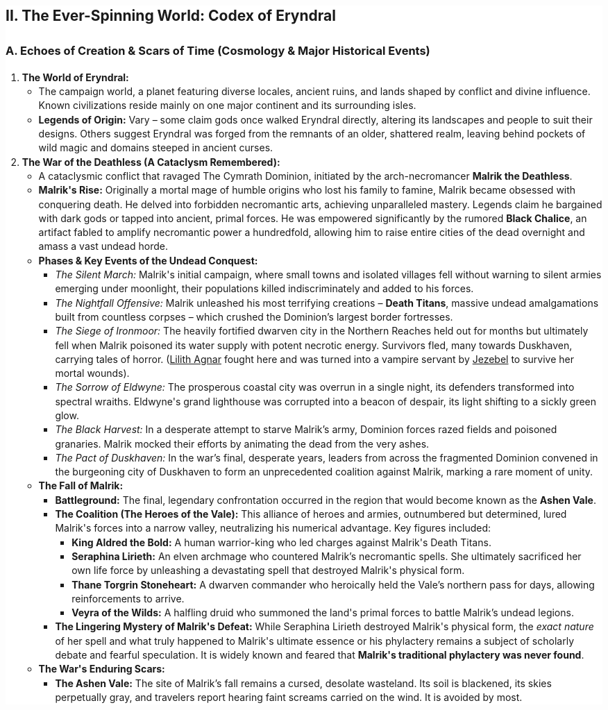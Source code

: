 ## **II. The Ever-Spinning World: Codex of Eryndral**

### **A. Echoes of Creation & Scars of Time (Cosmology & Major Historical Events)**

1. **The World of Eryndral:**
    * The campaign world, a planet featuring diverse locales, ancient ruins, and lands shaped by conflict and divine influence. Known civilizations reside mainly on one major continent and its surrounding isles.
    * **Legends of Origin:** Vary – some claim gods once walked Eryndral directly, altering its landscapes and people to suit their designs. Others suggest Eryndral was forged from the remnants of an older, shattered realm, leaving behind pockets of wild magic and domains steeped in ancient curses.
2. **The War of the Deathless (A Cataclysm Remembered):**
    * A cataclysmic conflict that ravaged The Cymrath Dominion, initiated by the arch-necromancer **Malrik the Deathless**.
    * **Malrik's Rise:** Originally a mortal mage of humble origins who lost his family to famine, Malrik became obsessed with conquering death. He delved into forbidden necromantic arts, achieving unparalleled mastery. Legends claim he bargained with dark gods or tapped into ancient, primal forces. He was empowered significantly by the rumored **Black Chalice**, an artifact fabled to amplify necromantic power a hundredfold, allowing him to raise entire cities of the dead overnight and amass a vast undead horde.
    * **Phases & Key Events of the Undead Conquest:**
        * *The Silent March:* Malrik's initial campaign, where small towns and isolated villages fell without warning to silent armies emerging under moonlight, their populations killed indiscriminately and added to his forces.
        * *The Nightfall Offensive:* Malrik unleashed his most terrifying creations – **Death Titans**, massive undead amalgamations built from countless corpses – which crushed the Dominion’s largest border fortresses.
        * *The Siege of Ironmoor:* The heavily fortified dwarven city in the Northern Reaches held out for months but ultimately fell when Malrik poisoned its water supply with potent necrotic energy. Survivors fled, many towards Duskhaven, carrying tales of horror. ([Lilith Agnar](#lilith-agnar) fought here and was turned into a vampire servant by [Jezebel](#jezebel) to survive her mortal wounds).
        * *The Sorrow of Eldwyne:* The prosperous coastal city was overrun in a single night, its defenders transformed into spectral wraiths. Eldwyne's grand lighthouse was corrupted into a beacon of despair, its light shifting to a sickly green glow.
        * *The Black Harvest:* In a desperate attempt to starve Malrik’s army, Dominion forces razed fields and poisoned granaries. Malrik mocked their efforts by animating the dead from the very ashes.
        * *The Pact of Duskhaven:* In the war’s final, desperate years, leaders from across the fragmented Dominion convened in the burgeoning city of Duskhaven to form an unprecedented coalition against Malrik, marking a rare moment of unity.
    * **The Fall of Malrik:**
        * **Battleground:** The final, legendary confrontation occurred in the region that would become known as the **Ashen Vale**.
        * **The Coalition (The Heroes of the Vale):** This alliance of heroes and armies, outnumbered but determined, lured Malrik's forces into a narrow valley, neutralizing his numerical advantage. Key figures included:
            * **King Aldred the Bold:** A human warrior-king who led charges against Malrik's Death Titans.
            * **Seraphina Lirieth:** An elven archmage who countered Malrik’s necromantic spells. She ultimately sacrificed her own life force by unleashing a devastating spell that destroyed Malrik's physical form.
            * **Thane Torgrin Stoneheart:** A dwarven commander who heroically held the Vale’s northern pass for days, allowing reinforcements to arrive.
            * **Veyra of the Wilds:** A halfling druid who summoned the land's primal forces to battle Malrik’s undead legions.
        * **The Lingering Mystery of Malrik's Defeat:** While Seraphina Lirieth destroyed Malrik's physical form, the *exact nature* of her spell and what truly happened to Malrik's ultimate essence or his phylactery remains a subject of scholarly debate and fearful speculation. It is widely known and feared that **Malrik's traditional phylactery was never found**.
    * **The War's Enduring Scars:**
        * **The Ashen Vale:** The site of Malrik’s fall remains a cursed, desolate wasteland. Its soil is blackened, its skies perpetually gray, and travelers report hearing faint screams carried on the wind. It is avoided by most.